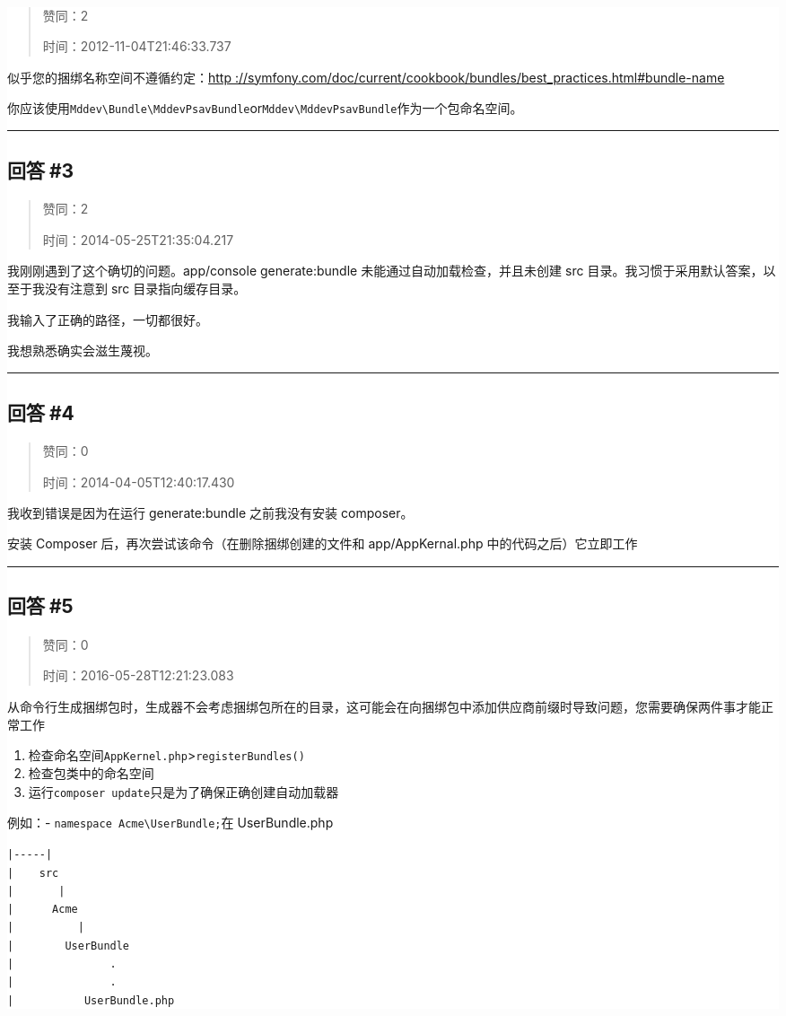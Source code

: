 > 赞同：2
> 
> 时间：2012-11-04T21:46:33.737

似乎您的捆绑名称空间不遵循约定：[http ://symfony.com/doc/current/cookbook/bundles/best_practices.html#bundle-name](http://symfony.com/doc/current/cookbook/bundles/best_practices.html#bundle-name)

你应该使用`Mddev\Bundle\MddevPsavBundle`or`Mddev\MddevPsavBundle`作为一个包命名空间。

* * *

## 回答 #3

> 赞同：2
> 
> 时间：2014-05-25T21:35:04.217

我刚刚遇到了这个确切的问题。app/console generate:bundle 未能通过自动加载检查，并且未创建 src 目录。我习惯于采用默认答案，以至于我没有注意到 src 目录指向缓存目录。

我输入了正确的路径，一切都很好。

我想熟悉确实会滋生蔑视。

* * *

## 回答 #4

> 赞同：0
> 
> 时间：2014-04-05T12:40:17.430

我收到错误是因为在运行 generate:bundle 之前我没有安装 composer。

安装 Composer 后，再次尝试该命令（在删除捆绑创建的文件和 app/AppKernal.php 中的代码之后）它立即工作

* * *

## 回答 #5

> 赞同：0
> 
> 时间：2016-05-28T12:21:23.083

从命令行生成捆绑包时，生成器不会考虑捆绑包所在的目录，这可能会在向捆绑包中添加供应商前缀时导致问题，您需要确保两件事才能正常工作

1.  检查命名空间`AppKernel.php`>`registerBundles()`
2.  检查包类中的命名空间
3.  运行`composer update`只是为了确保正确创建自动加载器

例如：- `namespace Acme\UserBundle;`在 UserBundle.php

```
|-----|
|    src
|       |
|      Acme
|          |
|        UserBundle
|               .
|               .
|           UserBundle.php 
```
